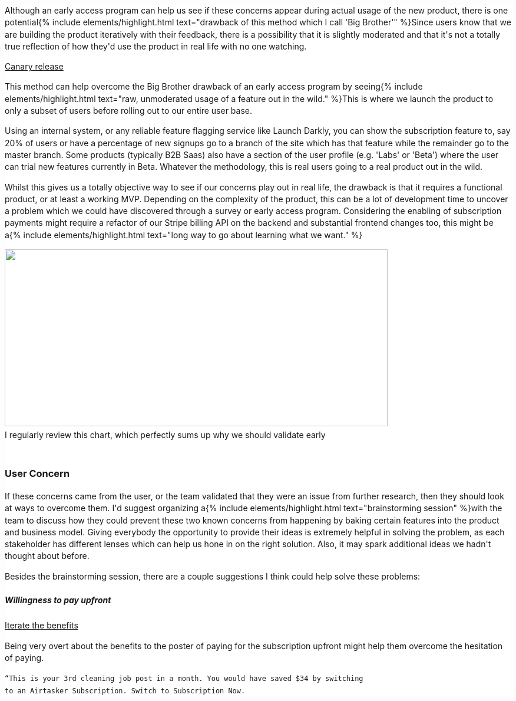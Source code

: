 Although an early access program can help us see if these concerns appear during actual usage of the new product, there is one potential{% include elements/highlight.html text="drawback of this method which I call 'Big Brother'" %}Since users know that we are building the product iteratively with their feedback, there is a possibility that it is slightly moderated and that it's not a totally true reflection of how they'd use the product in real life with no one watching.

<u>Canary release</u>

This method can help overcome the Big Brother drawback of an early access program by seeing{% include elements/highlight.html text="raw, unmoderated usage of a feature out in the wild." %}This is where we launch the product to only a subset of users before rolling out to our entire user base.

Using an internal system, or any reliable feature flagging service like Launch Darkly, you can show the subscription feature to, say 20% of users or have a percentage of new signups go to a branch of the site which has that feature while the remainder go to the master branch. Some products (typically B2B Saas) also have a section of the user profile (e.g. 'Labs' or 'Beta') where the user can trial new features currently in Beta. Whatever the methodology, this is real users going to a real product out in the wild.

Whilst this gives us a totally objective way to see if our concerns play out in real life, the drawback is that it requires a functional product, or at least a working MVP. Depending on the complexity of the product, this can be a lot of development time to uncover a problem which we could have discovered through a survey or early access program. Considering the enabling of subscription payments might require a refactor of our Stripe billing API on the backend and substantial frontend changes too, this might be a{% include elements/highlight.html text="long way to go about learning what we want." %}

<img src="https://i.ibb.co/SBnZMXS/Screen-Shot-2020-01-04-at-4-18-27-pm.png" width="650" height="300">
<figcaption class="figure-caption text-center">I regularly review this chart, which perfectly sums up why we should validate early</figcaption>
<br>

### User Concern

If these concerns came from the user, or the team validated that they were an issue from further research, then they should look at ways to overcome them. I'd suggest organizing a{% include elements/highlight.html text="brainstorming session" %}with the team to discuss how they could prevent these two known concerns from happening by baking certain features into the product and business model. Giving everybody the opportunity to provide their ideas is extremely helpful in solving the problem, as each stakeholder has different lenses which can help us hone in on the right solution. Also, it may spark additional ideas we hadn't thought about before.

Besides the brainstorming session, there are a couple suggestions I think could help solve these problems:

##### Willingness to pay upfront

<u>Iterate the benefits</u>

Being very overt about the benefits to the poster of paying for the subscription upfront might help them overcome the hesitation of paying.

```
“This is your 3rd cleaning job post in a month. You would have saved $34 by switching
to an Airtasker Subscription. Switch to Subscription Now.
```
